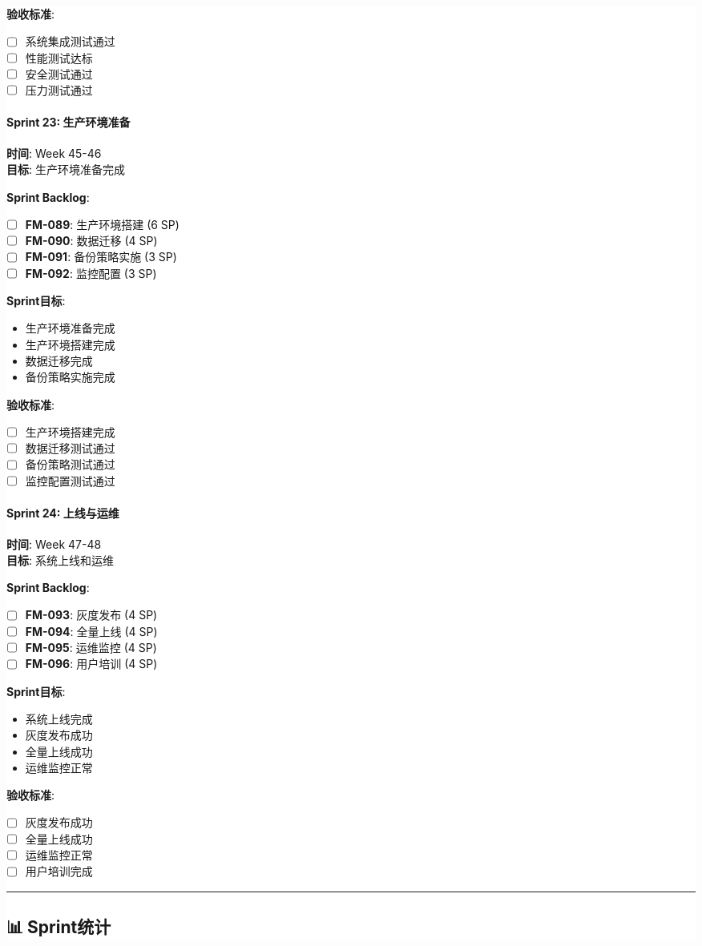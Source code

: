 **验收标准**:
- [ ] 系统集成测试通过
- [ ] 性能测试达标
- [ ] 安全测试通过
- [ ] 压力测试通过

#### Sprint 23: 生产环境准备
**时间**: Week 45-46  
**目标**: 生产环境准备完成  

**Sprint Backlog**:
- [ ] **FM-089**: 生产环境搭建 (6 SP)
- [ ] **FM-090**: 数据迁移 (4 SP)
- [ ] **FM-091**: 备份策略实施 (3 SP)
- [ ] **FM-092**: 监控配置 (3 SP)

**Sprint目标**:
- 生产环境准备完成
- 生产环境搭建完成
- 数据迁移完成
- 备份策略实施完成

**验收标准**:
- [ ] 生产环境搭建完成
- [ ] 数据迁移测试通过
- [ ] 备份策略测试通过
- [ ] 监控配置测试通过

#### Sprint 24: 上线与运维
**时间**: Week 47-48  
**目标**: 系统上线和运维  

**Sprint Backlog**:
- [ ] **FM-093**: 灰度发布 (4 SP)
- [ ] **FM-094**: 全量上线 (4 SP)
- [ ] **FM-095**: 运维监控 (4 SP)
- [ ] **FM-096**: 用户培训 (4 SP)

**Sprint目标**:
- 系统上线完成
- 灰度发布成功
- 全量上线成功
- 运维监控正常

**验收标准**:
- [ ] 灰度发布成功
- [ ] 全量上线成功
- [ ] 运维监控正常
- [ ] 用户培训完成

---

## 📊 Sprint统计
